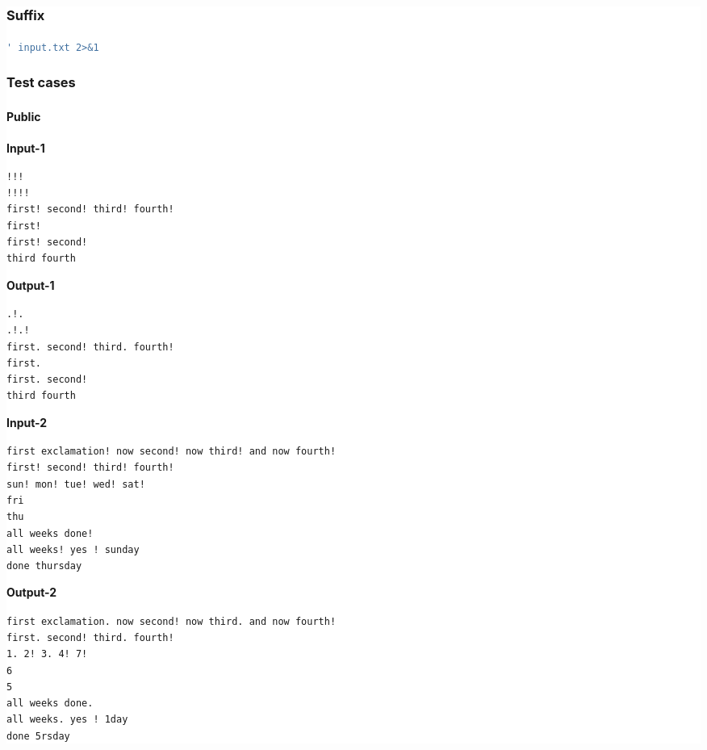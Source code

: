 ### Suffix

```bash
' input.txt 2>&1
```

### Test cases

#### Public

**Input-1**

```
!!!
!!!!
first! second! third! fourth!
first!
first! second!
third fourth
```

**Output-1**

```
.!.
.!.!
first. second! third. fourth!
first.
first. second!
third fourth
```

**Input-2**

```
first exclamation! now second! now third! and now fourth!
first! second! third! fourth!
sun! mon! tue! wed! sat!
fri
thu
all weeks done!
all weeks! yes ! sunday
done thursday
```

**Output-2**

```
first exclamation. now second! now third. and now fourth!
first. second! third. fourth!
1. 2! 3. 4! 7!
6
5
all weeks done.
all weeks. yes ! 1day
done 5rsday
```
